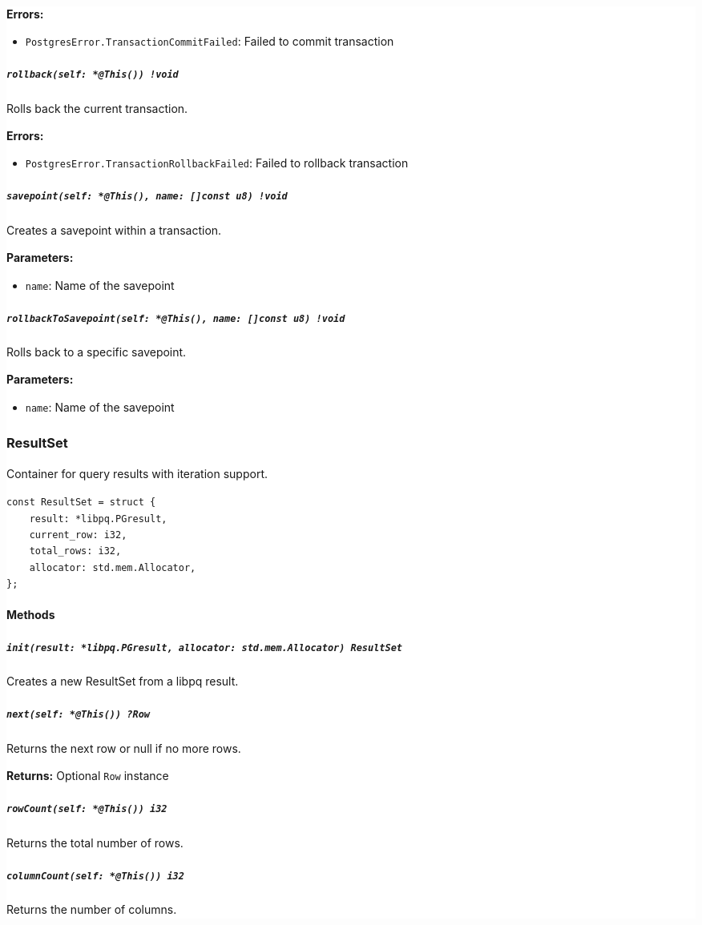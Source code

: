 **Errors:**
- `PostgresError.TransactionCommitFailed`: Failed to commit transaction

##### `rollback(self: *@This()) !void`

Rolls back the current transaction.

**Errors:**
- `PostgresError.TransactionRollbackFailed`: Failed to rollback transaction

##### `savepoint(self: *@This(), name: []const u8) !void`

Creates a savepoint within a transaction.

**Parameters:**
- `name`: Name of the savepoint

##### `rollbackToSavepoint(self: *@This(), name: []const u8) !void`

Rolls back to a specific savepoint.

**Parameters:**
- `name`: Name of the savepoint

### ResultSet

Container for query results with iteration support.

```zig
const ResultSet = struct {
    result: *libpq.PGresult,
    current_row: i32,
    total_rows: i32,
    allocator: std.mem.Allocator,
};
```

#### Methods

##### `init(result: *libpq.PGresult, allocator: std.mem.Allocator) ResultSet`

Creates a new ResultSet from a libpq result.

##### `next(self: *@This()) ?Row`

Returns the next row or null if no more rows.

**Returns:** Optional `Row` instance

##### `rowCount(self: *@This()) i32`

Returns the total number of rows.

##### `columnCount(self: *@This()) i32`

Returns the number of columns.
